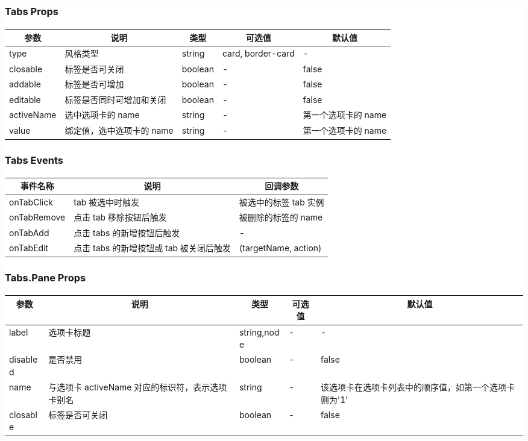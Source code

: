 <code src="./codes/add.tsx"></code>

### Tabs Props

| 参数       | 说明                      | 类型    | 可选值            | 默认值              |
| ---------- | ------------------------- | ------- | ----------------- | ------------------- |
| type       | 风格类型                  | string  | card, border-card | -                   |
| closable   | 标签是否可关闭            | boolean | -                 | false               |
| addable    | 标签是否可增加            | boolean | -                 | false               |
| editable   | 标签是否同时可增加和关闭  | boolean | -                 | false               |
| activeName | 选中选项卡的 name         | string  | -                 | 第一个选项卡的 name |
| value      | 绑定值，选中选项卡的 name | string  | -                 | 第一个选项卡的 name |

### Tabs Events

| 事件名称    | 说明                                    | 回调参数              |
| ----------- | --------------------------------------- | --------------------- |
| onTabClick  | tab 被选中时触发                        | 被选中的标签 tab 实例 |
| onTabRemove | 点击 tab 移除按钮后触发                 | 被删除的标签的 name   |
| onTabAdd    | 点击 tabs 的新增按钮后触发              | -                     |
| onTabEdit   | 点击 tabs 的新增按钮或 tab 被关闭后触发 | (targetName, action)  |

### Tabs.Pane Props

| 参数     | 说明                                             | 类型        | 可选值 | 默认值                                                |
| -------- | ------------------------------------------------ | ----------- | ------ | ----------------------------------------------------- |
| label    | 选项卡标题                                       | string,node | -      | -                                                     |
| disabled | 是否禁用                                         | boolean     | -      | false                                                 |
| name     | 与选项卡 activeName 对应的标识符，表示选项卡别名 | string      | -      | 该选项卡在选项卡列表中的顺序值，如第一个选项卡则为'1' |
| closable | 标签是否可关闭                                   | boolean     | -      | false                                                 |
